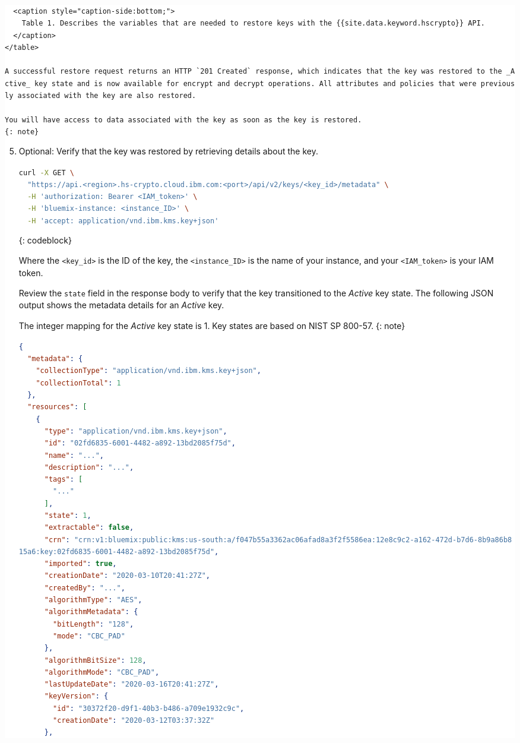       <caption style="caption-side:bottom;">
        Table 1. Describes the variables that are needed to restore keys with the {{site.data.keyword.hscrypto}} API.
      </caption>
    </table>

    A successful restore request returns an HTTP `201 Created` response, which indicates that the key was restored to the _Active_ key state and is now available for encrypt and decrypt operations. All attributes and policies that were previously associated with the key are also restored.

    You will have access to data associated with the key as soon as the key is restored.
    {: note}

5. Optional: Verify that the key was restored by retrieving details about the key.

    ```sh
    curl -X GET \
      "https://api.<region>.hs-crypto.cloud.ibm.com:<port>/api/v2/keys/<key_id>/metadata" \
      -H 'authorization: Bearer <IAM_token>' \
      -H 'bluemix-instance: <instance_ID>' \
      -H 'accept: application/vnd.ibm.kms.key+json'
    ```
    {: codeblock}

    Where the `<key_id>` is the ID of the key, the `<instance_ID>` is the name of your instance, and your `<IAM_token>` is your IAM token.

    Review the `state` field in the response body to verify that the key transitioned to the _Active_ key state. The following JSON output shows the metadata details for an _Active_ key.

    The integer mapping for the _Active_ key state is 1. Key states are based on NIST SP 800-57.
    {: note}

    ```json
    {
      "metadata": {
        "collectionType": "application/vnd.ibm.kms.key+json",
        "collectionTotal": 1
      },
      "resources": [
        {
          "type": "application/vnd.ibm.kms.key+json",
          "id": "02fd6835-6001-4482-a892-13bd2085f75d",
          "name": "...",
          "description": "...",
          "tags": [
            "..."
          ],
          "state": 1,
          "extractable": false,
          "crn": "crn:v1:bluemix:public:kms:us-south:a/f047b55a3362ac06afad8a3f2f5586ea:12e8c9c2-a162-472d-b7d6-8b9a86b815a6:key:02fd6835-6001-4482-a892-13bd2085f75d",
          "imported": true,
          "creationDate": "2020-03-10T20:41:27Z",
          "createdBy": "...",
          "algorithmType": "AES",
          "algorithmMetadata": {
            "bitLength": "128",
            "mode": "CBC_PAD"
          },
          "algorithmBitSize": 128,
          "algorithmMode": "CBC_PAD",
          "lastUpdateDate": "2020-03-16T20:41:27Z",
          "keyVersion": {
            "id": "30372f20-d9f1-40b3-b486-a709e1932c9c",
            "creationDate": "2020-03-12T03:37:32Z"
          },